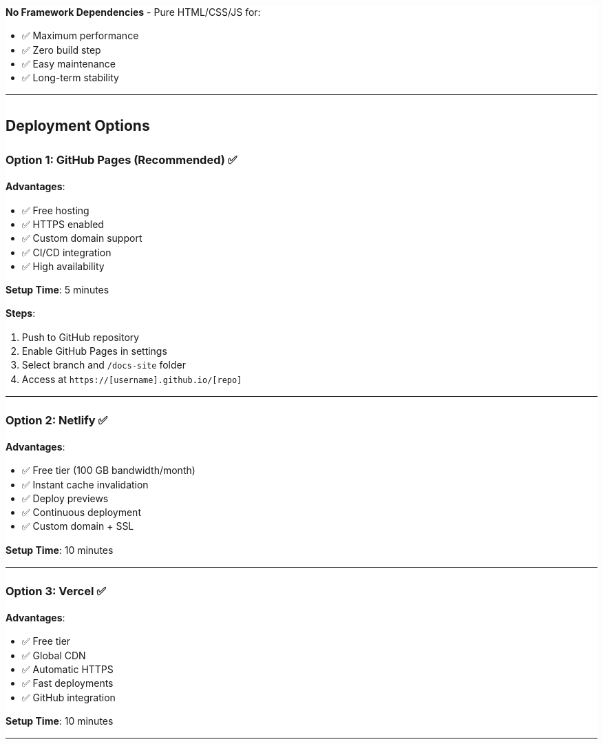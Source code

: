 **No Framework Dependencies** - Pure HTML/CSS/JS for:
- ✅ Maximum performance
- ✅ Zero build step
- ✅ Easy maintenance
- ✅ Long-term stability

---

## Deployment Options

### Option 1: GitHub Pages (Recommended) ✅

**Advantages**:
- ✅ Free hosting
- ✅ HTTPS enabled
- ✅ Custom domain support
- ✅ CI/CD integration
- ✅ High availability

**Setup Time**: 5 minutes

**Steps**:
1. Push to GitHub repository
2. Enable GitHub Pages in settings
3. Select branch and `/docs-site` folder
4. Access at `https://[username].github.io/[repo]`

---

### Option 2: Netlify ✅

**Advantages**:
- ✅ Free tier (100 GB bandwidth/month)
- ✅ Instant cache invalidation
- ✅ Deploy previews
- ✅ Continuous deployment
- ✅ Custom domain + SSL

**Setup Time**: 10 minutes

---

### Option 3: Vercel ✅

**Advantages**:
- ✅ Free tier
- ✅ Global CDN
- ✅ Automatic HTTPS
- ✅ Fast deployments
- ✅ GitHub integration

**Setup Time**: 10 minutes

---
